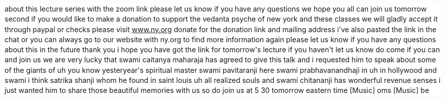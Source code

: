 about this lecture series with the zoom link please let us know if you have any questions we hope you all can join us tomorrow second if you would like to make a donation to support the vedanta psyche of new york and these classes we will gladly accept it through paypal or checks please visit www.ny.org donate for the donation link and mailing address i've also pasted the link in the chat or you can always go to our website with ny.org to find more information again please let us know if you have any questions about this in the future thank you i hope you have got the link for tomorrow's lecture if you haven't let us know do come if you can and join us we are very lucky that swami caitanya maharaja has agreed to give this talk and i requested him to speak about some of the giants of uh you know yesteryear's spiritual master swami pavitaranji here swami prabhavanandhaji in uh in hollywood and swami i think satrika shanji whom he found in saint louis uh all realized souls and swami chitananji has wonderful revenue senses i just wanted him to share those beautiful memories with us so do join us at 5 30 tomorrow eastern time [Music] oms [Music] be